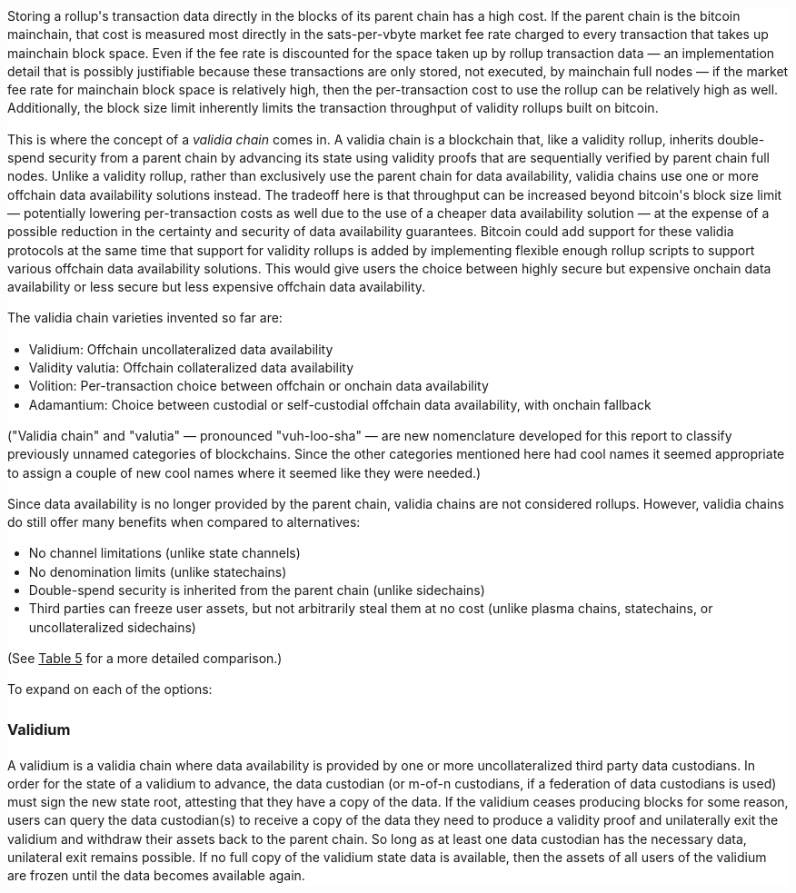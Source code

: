 Storing a rollup's transaction data directly in the blocks of its parent chain has a high cost. If the parent chain is the bitcoin mainchain, that cost is measured most directly in the sats-per-vbyte market fee rate charged to every transaction that takes up mainchain block space. Even if the fee rate is discounted for the space taken up by rollup transaction data — an implementation detail that is possibly justifiable because these transactions are only stored, not executed, by mainchain full nodes — if the market fee rate for mainchain block space is relatively high, then the per-transaction cost to use the rollup can be relatively high as well. Additionally, the block size limit inherently limits the transaction throughput of validity rollups built on bitcoin.

This is where the concept of a _validia chain_ comes in. A validia chain is a blockchain that, like a validity rollup, inherits double-spend security from a parent chain by advancing its state using validity proofs that are sequentially verified by parent chain full nodes. Unlike a validity rollup, rather than exclusively use the parent chain for data availability, validia chains use one or more offchain data availability solutions instead. The tradeoff here is that throughput can be increased beyond bitcoin's block size limit — potentially lowering per-transaction costs as well due to the use of a cheaper data availability solution — at the expense of a possible reduction in the certainty and security of data availability guarantees. Bitcoin could add support for these validia protocols at the same time that support for validity rollups is added by implementing flexible enough rollup scripts to support various offchain data availability solutions. This would give users the choice between highly secure but expensive onchain data availability or less secure but less expensive offchain data availability.

The validia chain varieties invented so far are:  
- Validium: Offchain uncollateralized data availability  
- Validity valutia: Offchain collateralized data availability  
- Volition: Per-transaction choice between offchain or onchain data availability  
- Adamantium: Choice between custodial or self-custodial offchain data availability, with onchain fallback

("Validia chain" and "valutia" — pronounced "vuh-loo-sha" — are new nomenclature developed for this report to classify previously unnamed categories of blockchains. Since the other categories mentioned here had cool names it seemed appropriate to assign a couple of new cool names where it seemed like they were needed.)

Since data availability is no longer provided by the parent chain, validia chains are not considered rollups. However, validia chains do still offer many benefits when compared to alternatives:  
- No channel limitations (unlike state channels)  
- No denomination limits (unlike statechains)  
- Double-spend security is inherited from the parent chain (unlike sidechains)  
- Third parties can freeze user assets, but not arbitrarily steal them at no cost (unlike plasma chains, statechains, or uncollateralized sidechains)

(See [Table 5](#table-5-protocol-comparison-table) for a more detailed comparison.)

To expand on each of the options:

### Validium

A validium is a validia chain where data availability is provided by one or more uncollateralized third party data custodians. In order for the state of a validium to advance, the data custodian (or m-of-n custodians, if a federation of data custodians is used) must sign the new state root, attesting that they have a copy of the data. If the validium ceases producing blocks for some reason, users can query the data custodian(s) to receive a copy of the data they need to produce a validity proof and unilaterally exit the validium and withdraw their assets back to the parent chain. So long as at least one data custodian has the necessary data, unilateral exit remains possible. If no full copy of the validium state data is available, then the assets of all users of the validium are frozen until the data becomes available again.
